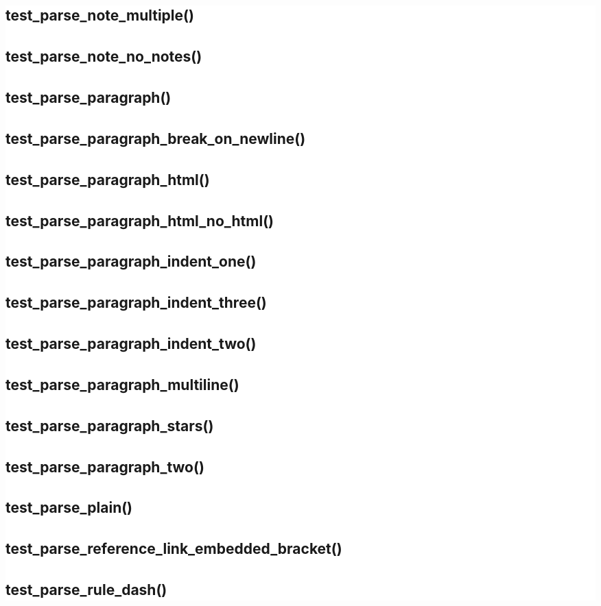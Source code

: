 ## test_parse_note_multiple() [](#method-i-test_parse_note_multiple)

## test_parse_note_no_notes() [](#method-i-test_parse_note_no_notes)

## test_parse_paragraph() [](#method-i-test_parse_paragraph)

## test_parse_paragraph_break_on_newline() [](#method-i-test_parse_paragraph_break_on_newline)

## test_parse_paragraph_html() [](#method-i-test_parse_paragraph_html)

## test_parse_paragraph_html_no_html() [](#method-i-test_parse_paragraph_html_no_html)

## test_parse_paragraph_indent_one() [](#method-i-test_parse_paragraph_indent_one)

## test_parse_paragraph_indent_three() [](#method-i-test_parse_paragraph_indent_three)

## test_parse_paragraph_indent_two() [](#method-i-test_parse_paragraph_indent_two)

## test_parse_paragraph_multiline() [](#method-i-test_parse_paragraph_multiline)

## test_parse_paragraph_stars() [](#method-i-test_parse_paragraph_stars)

## test_parse_paragraph_two() [](#method-i-test_parse_paragraph_two)

## test_parse_plain() [](#method-i-test_parse_plain)

## test_parse_reference_link_embedded_bracket() [](#method-i-test_parse_reference_link_embedded_bracket)

## test_parse_rule_dash() [](#method-i-test_parse_rule_dash)
